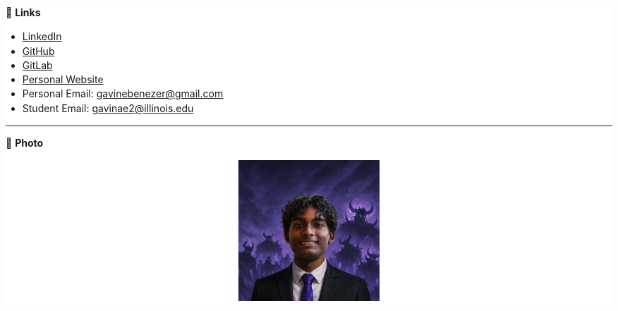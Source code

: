 🔗 **Links**
- [LinkedIn](https://www.linkedin.com/in/gavinebenezer/)
- [GitHub](https://github.com/gavieeen/)
- [GitLab](https://gitlab.engr.illinois.edu/gavinae2)
- [Personal Website](https://gavieeen.github.io/)
- Personal Email: gavinebenezer@gmail.com
- Student Email: gavinae2@illinois.edu

---
📸 **Photo**
<div align="center">
  <img src="./GavinProfile.png" alt="Gavin Ebenezer Profile Pic" width="200"/>
</div>

